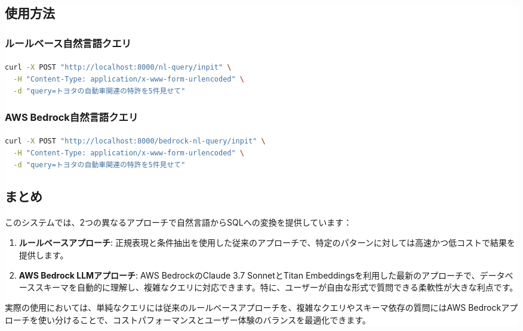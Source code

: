 ## 使用方法

### ルールベース自然言語クエリ

```bash
curl -X POST "http://localhost:8000/nl-query/inpit" \
  -H "Content-Type: application/x-www-form-urlencoded" \
  -d "query=トヨタの自動車関連の特許を5件見せて"
```

### AWS Bedrock自然言語クエリ

```bash
curl -X POST "http://localhost:8000/bedrock-nl-query/inpit" \
  -H "Content-Type: application/x-www-form-urlencoded" \
  -d "query=トヨタの自動車関連の特許を5件見せて"
```

## まとめ

このシステムでは、2つの異なるアプローチで自然言語からSQLへの変換を提供しています：

1. **ルールベースアプローチ**: 正規表現と条件抽出を使用した従来のアプローチで、特定のパターンに対しては高速かつ低コストで結果を提供します。

2. **AWS Bedrock LLMアプローチ**: AWS BedrockのClaude 3.7 SonnetとTitan Embeddingsを利用した最新のアプローチで、データベーススキーマを自動的に理解し、複雑なクエリに対応できます。特に、ユーザーが自由な形式で質問できる柔軟性が大きな利点です。

実際の使用においては、単純なクエリには従来のルールベースアプローチを、複雑なクエリやスキーマ依存の質問にはAWS Bedrockアプローチを使い分けることで、コストパフォーマンスとユーザー体験のバランスを最適化できます。

